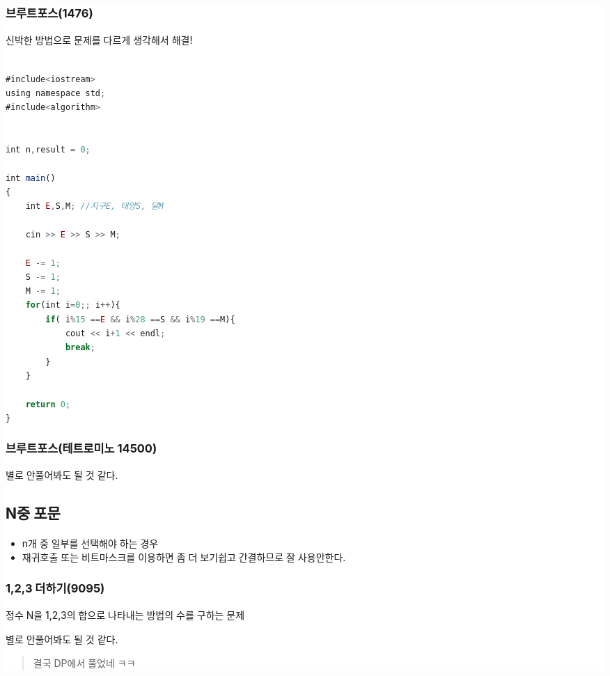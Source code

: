 
### 브루트포스(1476)

신박한 방법으로 문제를 다르게 생각해서 해결!

```javascript

#include<iostream>
using namespace std;
#include<algorithm>


int n,result = 0;

int main()
{
	int E,S,M; //지구E, 태양S, 달M

	cin >> E >> S >> M;

	E -= 1;
	S -= 1;
	M -= 1;
	for(int i=0;; i++){
		if( i%15 ==E && i%28 ==S && i%19 ==M){
			cout << i+1 << endl;
			break;
		}
	}

	return 0;
}


```


### 브루트포스(테트로미노 14500)

별로 안풀어봐도 될 것 같다.


## N중 포문

* n개 중 일부를 선택해야 하는 경우
* 재귀호출 또는 비트마스크를 이용하면 좀 더 보기쉽고 간결하므로 잘 사용안한다.

### 1,2,3 더하기(9095)

정수 N을 1,2,3의 합으로 나타내는 방법의 수를 구하는 문제 

별로 안풀어봐도 될 것 같다.

> 결국 DP에서 풀었네 ㅋㅋ
